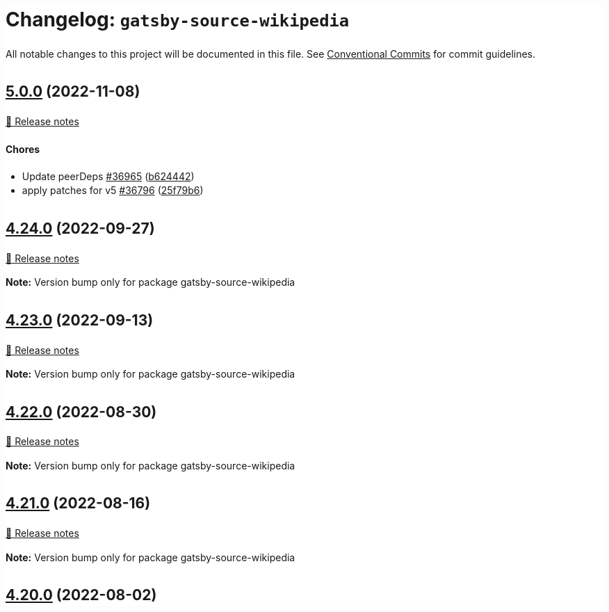 # Changelog: `gatsby-source-wikipedia`

All notable changes to this project will be documented in this file.
See [Conventional Commits](https://conventionalcommits.org) for commit guidelines.

## [5.0.0](https://github.com/gatsbyjs/gatsby/commits/gatsby-source-wikipedia@5.0.0/packages/gatsby-source-wikipedia) (2022-11-08)

[🧾 Release notes](https://www.gatsbyjs.com/docs/reference/release-notes/v5.0)

#### Chores

- Update peerDeps [#36965](https://github.com/gatsbyjs/gatsby/issues/36965) ([b624442](https://github.com/gatsbyjs/gatsby/commit/b6244424fe8b724cbc23b80b2b4f5424cc2055a4))
- apply patches for v5 [#36796](https://github.com/gatsbyjs/gatsby/issues/36796) ([25f79b6](https://github.com/gatsbyjs/gatsby/commit/25f79b6c3719fdf09584ade620a05c66ba2a697c))

## [4.24.0](https://github.com/gatsbyjs/gatsby/commits/gatsby-source-wikipedia@4.24.0/packages/gatsby-source-wikipedia) (2022-09-27)

[🧾 Release notes](https://www.gatsbyjs.com/docs/reference/release-notes/v4.24)

**Note:** Version bump only for package gatsby-source-wikipedia

## [4.23.0](https://github.com/gatsbyjs/gatsby/commits/gatsby-source-wikipedia@4.23.0/packages/gatsby-source-wikipedia) (2022-09-13)

[🧾 Release notes](https://www.gatsbyjs.com/docs/reference/release-notes/v4.23)

**Note:** Version bump only for package gatsby-source-wikipedia

## [4.22.0](https://github.com/gatsbyjs/gatsby/commits/gatsby-source-wikipedia@4.22.0/packages/gatsby-source-wikipedia) (2022-08-30)

[🧾 Release notes](https://www.gatsbyjs.com/docs/reference/release-notes/v4.22)

**Note:** Version bump only for package gatsby-source-wikipedia

## [4.21.0](https://github.com/gatsbyjs/gatsby/commits/gatsby-source-wikipedia@4.21.0/packages/gatsby-source-wikipedia) (2022-08-16)

[🧾 Release notes](https://www.gatsbyjs.com/docs/reference/release-notes/v4.21)

**Note:** Version bump only for package gatsby-source-wikipedia

## [4.20.0](https://github.com/gatsbyjs/gatsby/commits/gatsby-source-wikipedia@4.20.0/packages/gatsby-source-wikipedia) (2022-08-02)
